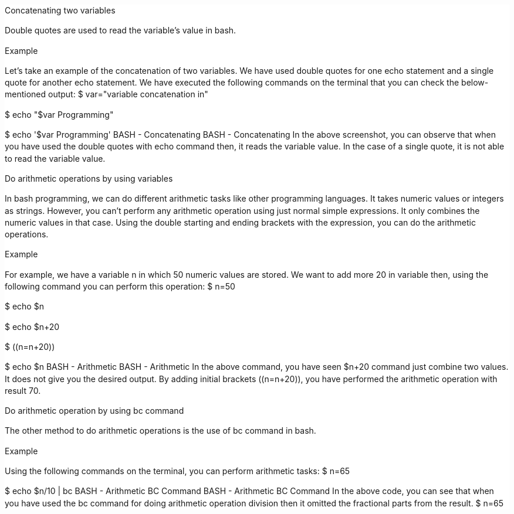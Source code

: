 Concatenating two variables

Double quotes are used to read the variable’s value in bash.

Example

Let’s take an example of the concatenation of two variables. We have used
double quotes for one echo statement and a single quote for another echo
statement. We have executed the following commands on the terminal that you can
check the below-mentioned output:
$ var="variable concatenation in"

$ echo "$var Programming"

$ echo '$var Programming'
 BASH - Concatenating  BASH - Concatenating
In the above screenshot, you can observe that when you have used the double
quotes with echo command then, it reads the variable value. In the case of a
single quote, it is not able to read the variable value.

Do arithmetic operations by using variables

In bash programming, we can do different arithmetic tasks like other
programming languages. It takes numeric values or integers as strings. However,
you can’t perform any arithmetic operation using just normal simple
expressions. It only combines the numeric values in that case. Using the double
starting and ending brackets with the expression, you can do the arithmetic
operations.

Example

For example, we have a variable n in which 50 numeric values are stored. We
want to add more 20 in variable then, using the following command you can
perform this operation:
$ n=50

$ echo $n

$ echo $n+20

$ ((n=n+20))

$ echo $n
 BASH - Arithmetic  BASH - Arithmetic
In the above command, you have seen $n+20 command just combine two values. It
does not give you the desired output. By adding initial brackets ((n=n+20)),
you have performed the arithmetic operation with result 70.

Do arithmetic operation by using bc command

The other method to do arithmetic operations is the use of bc command in bash.

Example

Using the following commands on the terminal, you can perform arithmetic tasks:
$ n=65

$ echo $n/10 | bc
 BASH - Arithmetic BC Command  BASH - Arithmetic BC Command
In the above code, you can see that when you have used the bc command for doing
arithmetic operation division then it omitted the fractional parts from the
result.
$ n=65
